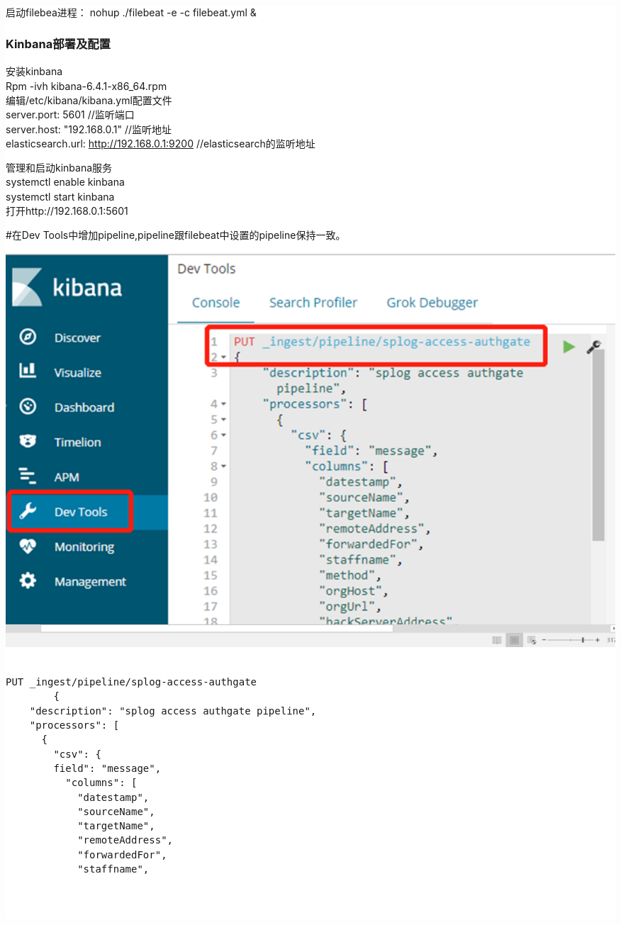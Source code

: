启动filebea进程：
nohup ./filebeat -e -c filebeat.yml &


### Kinbana部署及配置

安装kinbana<br>
Rpm -ivh kibana-6.4.1-x86_64.rpm<br>
编辑/etc/kibana/kibana.yml配置文件<br>
server.port: 5601 //监听端口<br>
server.host: "192.168.0.1" //监听地址<br>
elasticsearch.url: http://192.168.0.1:9200 //elasticsearch的监听地址

管理和启动kinbana服务<br>
systemctl enable kinbana<br>
systemctl start kinbana<br>
打开http://192.168.0.1:5601<br>

#在Dev Tools中增加pipeline,pipeline跟filebeat中设置的pipeline保持一致。<br>


![](/img/in-post/dev_tools.png)

<pre name="code" class="c++"> 
PUT _ingest/pipeline/splog-access-authgate  
        {  
    "description": "splog access authgate pipeline",  
    "processors": [  
      {  
        "csv": {  
        field": "message",  
          "columns": [  
            "datestamp",  
            "sourceName",  
            "targetName",  
            "remoteAddress",  
            "forwardedFor",  
            "staffname",  